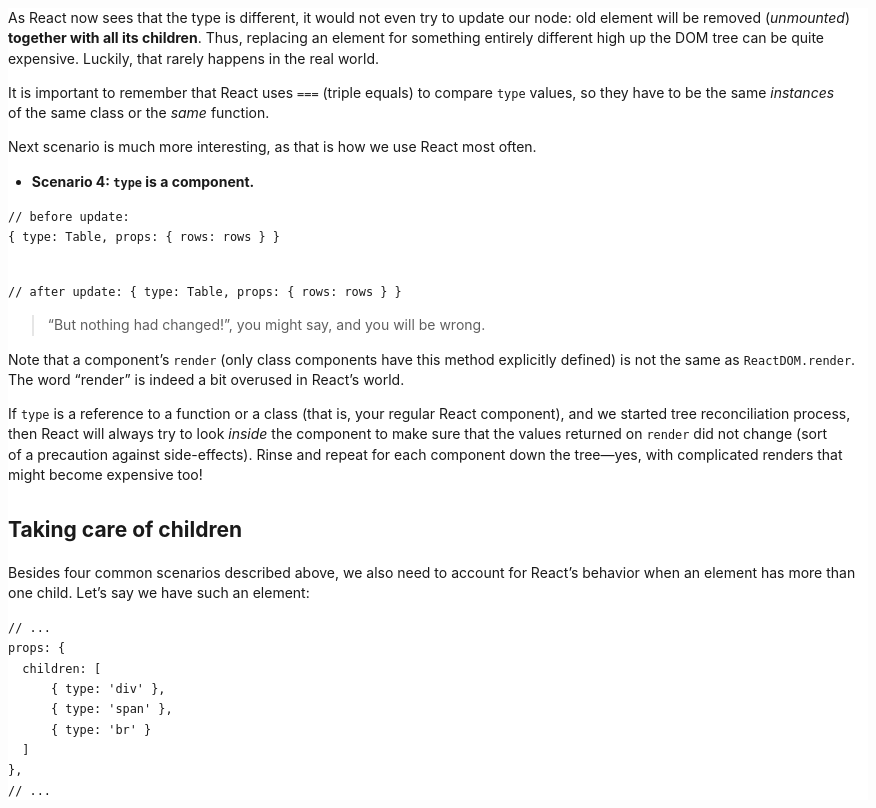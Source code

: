 <p>As React now sees that the type is different, it would not even try to update our node: old element will be removed (<em>unmounted</em>) <strong>together with all its children</strong>. Thus, replacing an element for something entirely different high up the DOM tree can be quite expensive. Luckily, that rarely happens in the real world.</p>

<p>It is important to remember that React uses <code>===</code> (triple equals) to compare <code>type</code> values, so they have to be the same <em>instances</em> of the same class or the <em>same</em> function.</p>

<p>Next scenario is much more interesting, as that is how we use React most often.</p>

<ul>
  <li><strong>Scenario 4: <code>type</code> is a component.</strong></li>
</ul>

<div>
<pre><code>// before update:
{ type: Table, props: { rows: rows } }

// after update:
{ type: Table, props: { rows: rows } }
</code></pre>
</div>

<blockquote>
  <p>“But nothing had changed!”, you might say, and you will be wrong.</p>
</blockquote>

<article>
  <p>Note that a component’s <code>render</code> (only class components have this method explicitly defined) is not the same as <code>ReactDOM.render</code>. The word “render” is indeed a bit overused in React’s world.</p>
</article>

<p>If <code>type</code> is a reference to a function or a class (that is, your regular React component), and we started tree reconciliation process, then React will always try to look <em>inside</em> the component to make sure that the values returned on <code>render</code> did not change (sort of a precaution against side-effects). Rinse and repeat for each component down the tree—yes, with complicated renders that might become expensive too!</p>

<h2 id="taking-care-of-children">Taking care of children</h2>

<p>Besides four common scenarios described above, we also need to account for React’s behavior when an element has more than one child. Let’s say we have such an element:</p>

<div>
<pre><code>// ...
props: {
  children: [
      { type: 'div' },
      { type: 'span' },
      { type: 'br' }
  ]
},
// ...
</code></pre>
</div>
